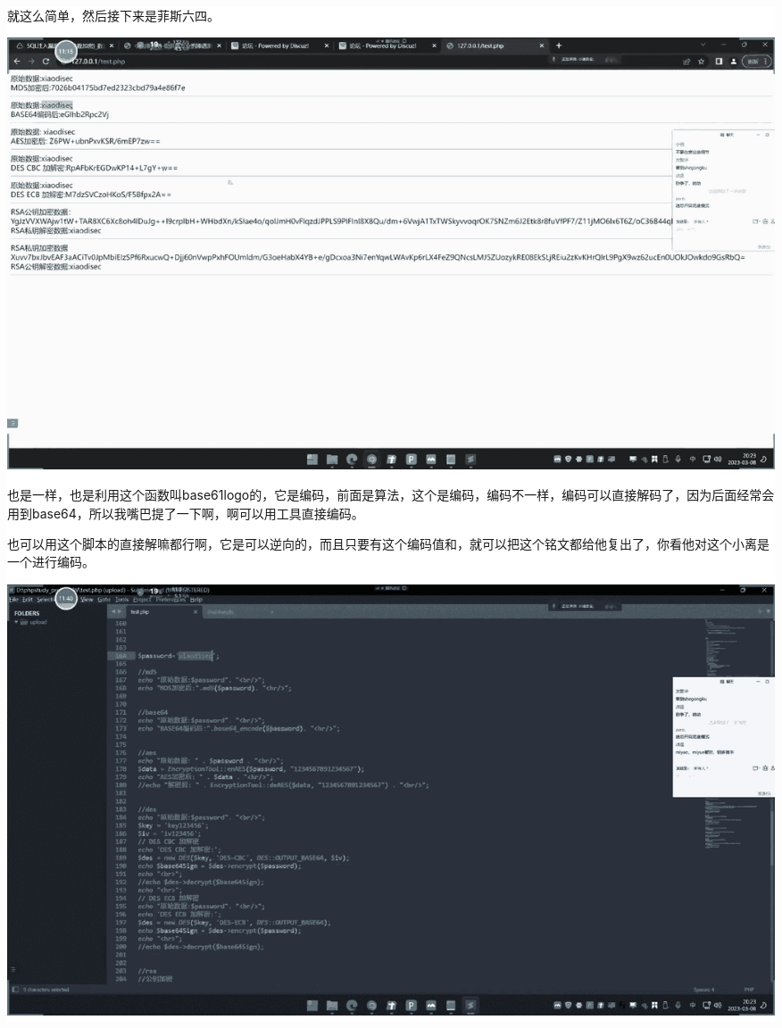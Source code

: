 就这么简单，然后接下来是菲斯六四。

![](img/fb9d3bfbb995b0497730949a719ee5ee_33.png)

也是一样，也是利用这个函数叫base61logo的，它是编码，前面是算法，这个是编码，编码不一样，编码可以直接解码了，因为后面经常会用到base64，所以我嘴巴提了一下啊，啊可以用工具直接编码。

也可以用这个脚本的直接解嘛都行啊，它是可以逆向的，而且只要有这个编码值和，就可以把这个铭文都给他复出了，你看他对这个小离是一个进行编码。



![](img/fb9d3bfbb995b0497730949a719ee5ee_35.png)
